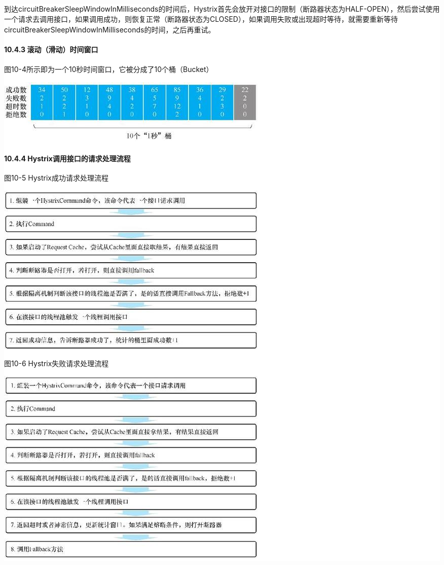到达circuitBreakerSleepWindowInMilliseconds的时间后，Hystrix首先会放开对接口的限制（断路器状态为HALF-OPEN），然后尝试使用一个请求去调用接口，如果调用成功，则恢复正常（断路器状态为CLOSED），如果调用失败或出现超时等待，就需要重新等待circuitBreakerSleepWindowInMilliseconds的时间，之后再重试。

#### 10.4.3 滚动（滑动）时间窗口

图10-4所示即为一个10秒时间窗口，它被分成了10个桶（Bucket）

![](../../../../image/2024/11/978-7-111-69984-2/10-4.jpg)

#### 10.4.4 Hystrix调用接口的请求处理流程

图10-5 Hystrix成功请求处理流程

![](../../../../image/2024/11/978-7-111-69984-2/10-5.jpg)

图10-6 Hystrix失败请求处理流程

![](../../../../image/2024/11/978-7-111-69984-2/10-6.jpg)

